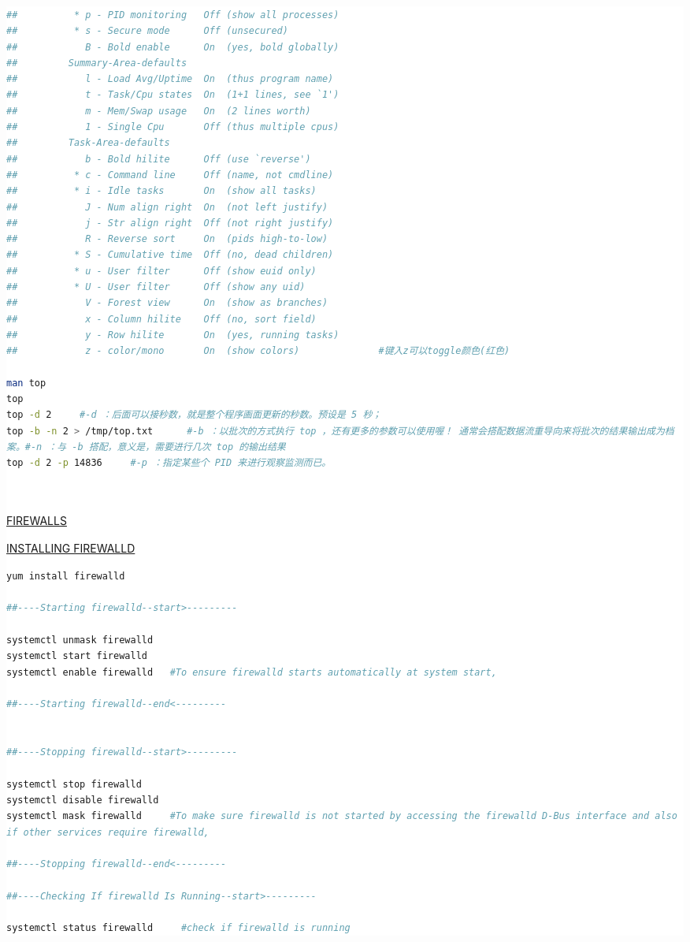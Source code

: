 ```sh
##          * p - PID monitoring   Off (show all processes)
##          * s - Secure mode      Off (unsecured)
##            B - Bold enable      On  (yes, bold globally)
##         Summary-Area-defaults
##            l - Load Avg/Uptime  On  (thus program name)
##            t - Task/Cpu states  On  (1+1 lines, see `1')
##            m - Mem/Swap usage   On  (2 lines worth)
##            1 - Single Cpu       Off (thus multiple cpus)
##         Task-Area-defaults
##            b - Bold hilite      Off (use `reverse')
##          * c - Command line     Off (name, not cmdline)
##          * i - Idle tasks       On  (show all tasks)
##            J - Num align right  On  (not left justify)
##            j - Str align right  Off (not right justify)
##            R - Reverse sort     On  (pids high-to-low)
##          * S - Cumulative time  Off (no, dead children)
##          * u - User filter      Off (show euid only)
##          * U - User filter      Off (show any uid)
##            V - Forest view      On  (show as branches)
##            x - Column hilite    Off (no, sort field)
##            y - Row hilite       On  (yes, running tasks)
##            z - color/mono       On  (show colors)              #键入z可以toggle颜色(红色)

man top
top
top -d 2     #-d ：后面可以接秒数，就是整个程序画面更新的秒数。预设是 5 秒；
top -b -n 2 > /tmp/top.txt      #-b ：以批次的方式执行 top ，还有更多的参数可以使用喔！ 通常会搭配数据流重导向来将批次的结果输出成为档案。#-n ：与 -b 搭配，意义是，需要进行几次 top 的输出结果
top -d 2 -p 14836     #-p ：指定某些个 PID 来进行观察监测而已。




```

[FIREWALLS](https://access.redhat.com/documentation/en-us/red_hat_enterprise_linux/7/html/security_guide/sec-using_firewalls)

[INSTALLING FIREWALLD](https://access.redhat.com/documentation/en-us/red_hat_enterprise_linux/7/html/security_guide/sec-installing_firewalld)
```sh
yum install firewalld

##----Starting firewalld--start>---------

systemctl unmask firewalld
systemctl start firewalld
systemctl enable firewalld   #To ensure firewalld starts automatically at system start,

##----Starting firewalld--end<---------


##----Stopping firewalld--start>---------

systemctl stop firewalld
systemctl disable firewalld
systemctl mask firewalld     #To make sure firewalld is not started by accessing the firewalld D-Bus interface and also if other services require firewalld,

##----Stopping firewalld--end<---------

##----Checking If firewalld Is Running--start>---------

systemctl status firewalld     #check if firewalld is running
```